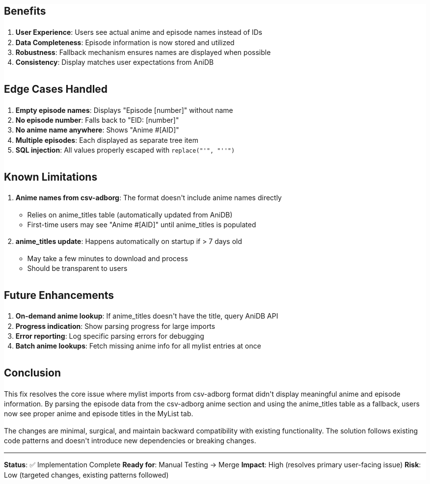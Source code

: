 ## Benefits

1. **User Experience**: Users see actual anime and episode names instead of IDs
2. **Data Completeness**: Episode information is now stored and utilized
3. **Robustness**: Fallback mechanism ensures names are displayed when possible
4. **Consistency**: Display matches user expectations from AniDB

## Edge Cases Handled

1. **Empty episode names**: Displays "Episode [number]" without name
2. **No episode number**: Falls back to "EID: [number]"
3. **No anime name anywhere**: Shows "Anime #[AID]"
4. **Multiple episodes**: Each displayed as separate tree item
5. **SQL injection**: All values properly escaped with `replace("'", "''")`

## Known Limitations

1. **Anime names from csv-adborg**: The format doesn't include anime names directly
   - Relies on anime_titles table (automatically updated from AniDB)
   - First-time users may see "Anime #[AID]" until anime_titles is populated
   
2. **anime_titles update**: Happens automatically on startup if > 7 days old
   - May take a few minutes to download and process
   - Should be transparent to users

## Future Enhancements

1. **On-demand anime lookup**: If anime_titles doesn't have the title, query AniDB API
2. **Progress indication**: Show parsing progress for large imports
3. **Error reporting**: Log specific parsing errors for debugging
4. **Batch anime lookups**: Fetch missing anime info for all mylist entries at once

## Conclusion

This fix resolves the core issue where mylist imports from csv-adborg format didn't display meaningful anime and episode information. By parsing the episode data from the csv-adborg anime section and using the anime_titles table as a fallback, users now see proper anime and episode titles in the MyList tab.

The changes are minimal, surgical, and maintain backward compatibility with existing functionality. The solution follows existing code patterns and doesn't introduce new dependencies or breaking changes.

---

**Status**: ✅ Implementation Complete
**Ready for**: Manual Testing → Merge
**Impact**: High (resolves primary user-facing issue)
**Risk**: Low (targeted changes, existing patterns followed)

